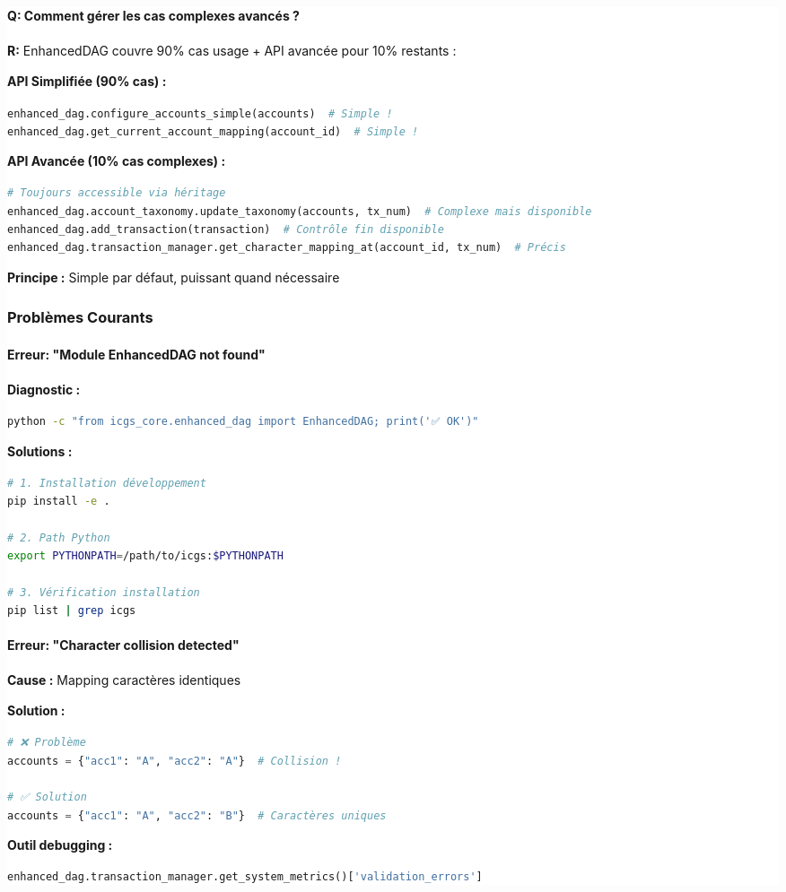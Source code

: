 #### **Q: Comment gérer les cas complexes avancés ?**

**R:** EnhancedDAG couvre 90% cas usage + API avancée pour 10% restants :

**API Simplifiée (90% cas) :**
```python
enhanced_dag.configure_accounts_simple(accounts)  # Simple !
enhanced_dag.get_current_account_mapping(account_id)  # Simple !
```

**API Avancée (10% cas complexes) :**
```python
# Toujours accessible via héritage
enhanced_dag.account_taxonomy.update_taxonomy(accounts, tx_num)  # Complexe mais disponible
enhanced_dag.add_transaction(transaction)  # Contrôle fin disponible
enhanced_dag.transaction_manager.get_character_mapping_at(account_id, tx_num)  # Précis
```

**Principe :** Simple par défaut, puissant quand nécessaire

### Problèmes Courants

#### **Erreur: "Module EnhancedDAG not found"**

**Diagnostic :**
```bash
python -c "from icgs_core.enhanced_dag import EnhancedDAG; print('✅ OK')"
```

**Solutions :**
```bash
# 1. Installation développement
pip install -e .

# 2. Path Python
export PYTHONPATH=/path/to/icgs:$PYTHONPATH

# 3. Vérification installation
pip list | grep icgs
```

#### **Erreur: "Character collision detected"**

**Cause :** Mapping caractères identiques

**Solution :**
```python
# ❌ Problème
accounts = {"acc1": "A", "acc2": "A"}  # Collision !

# ✅ Solution
accounts = {"acc1": "A", "acc2": "B"}  # Caractères uniques
```

**Outil debugging :**
```python
enhanced_dag.transaction_manager.get_system_metrics()['validation_errors']
```
